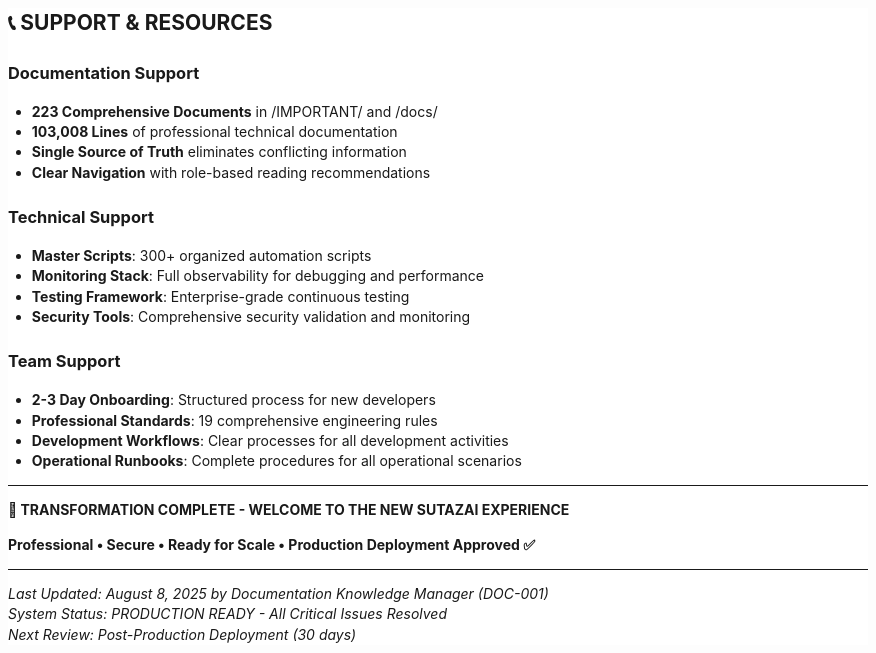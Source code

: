 
## 📞 SUPPORT & RESOURCES

### Documentation Support
- **223 Comprehensive Documents** in /IMPORTANT/ and /docs/
- **103,008 Lines** of professional technical documentation
- **Single Source of Truth** eliminates conflicting information
- **Clear Navigation** with role-based reading recommendations

### Technical Support
- **Master Scripts**: 300+ organized automation scripts
- **Monitoring Stack**: Full observability for debugging and performance
- **Testing Framework**: Enterprise-grade continuous testing
- **Security Tools**: Comprehensive security validation and monitoring

### Team Support
- **2-3 Day Onboarding**: Structured process for new developers
- **Professional Standards**: 19 comprehensive engineering rules  
- **Development Workflows**: Clear processes for all development activities
- **Operational Runbooks**: Complete procedures for all operational scenarios

---

**🎉 TRANSFORMATION COMPLETE - WELCOME TO THE NEW SUTAZAI EXPERIENCE**

**Professional • Secure • Ready for Scale • Production Deployment Approved ✅**

---

*Last Updated: August 8, 2025 by Documentation Knowledge Manager (DOC-001)*  
*System Status: PRODUCTION READY - All Critical Issues Resolved*  
*Next Review: Post-Production Deployment (30 days)*